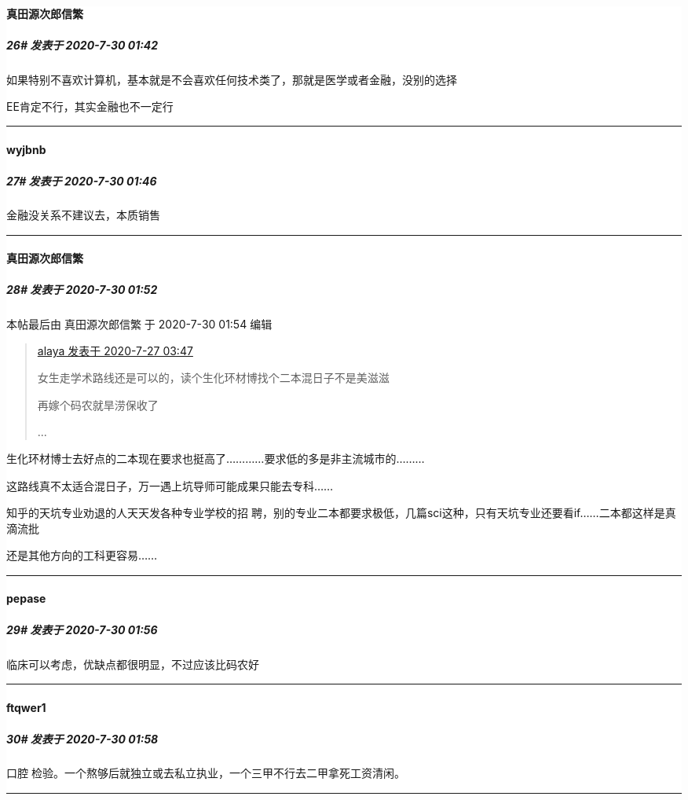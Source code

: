 ####  真田源次郎信繁  
##### 26#       发表于 2020-7-30 01:42


如果特别不喜欢计算机，基本就是不会喜欢任何技术类了，那就是医学或者金融，没别的选择

EE肯定不行，其实金融也不一定行


-----

####  wyjbnb  
##### 27#       发表于 2020-7-30 01:46


金融没关系不建议去，本质销售


-----

####  真田源次郎信繁  
##### 28#       发表于 2020-7-30 01:52


 本帖最后由 真田源次郎信繁 于 2020-7-30 01:54 编辑 
<blockquote><a href="httphttps://bbs.saraba1st.com/2b/forum.php?mod=redirect&amp;goto=findpost&amp;pid=48225396&amp;ptid=1951515" target="_blank">alaya 发表于 2020-7-27 03:47</a>

女生走学术路线还是可以的，读个生化环材博找个二本混日子不是美滋滋

再嫁个码农就旱涝保收了

 ...</blockquote>
生化环材博士去好点的二本现在要求也挺高了…………要求低的多是非主流城市的………

这路线真不太适合混日子，万一遇上坑导师可能成果只能去专科……

知乎的天坑专业劝退的人天天发各种专业学校的招 聘，别的专业二本都要求极低，几篇sci这种，只有天坑专业还要看if……二本都这样是真滴流批

还是其他方向的工科更容易……


-----

####  pepase  
##### 29#       发表于 2020-7-30 01:56


临床可以考虑，优缺点都很明显，不过应该比码农好


-----

####  ftqwer1  
##### 30#       发表于 2020-7-30 01:58


口腔 检验。一个熬够后就独立或去私立执业，一个三甲不行去二甲拿死工资清闲。


-----
